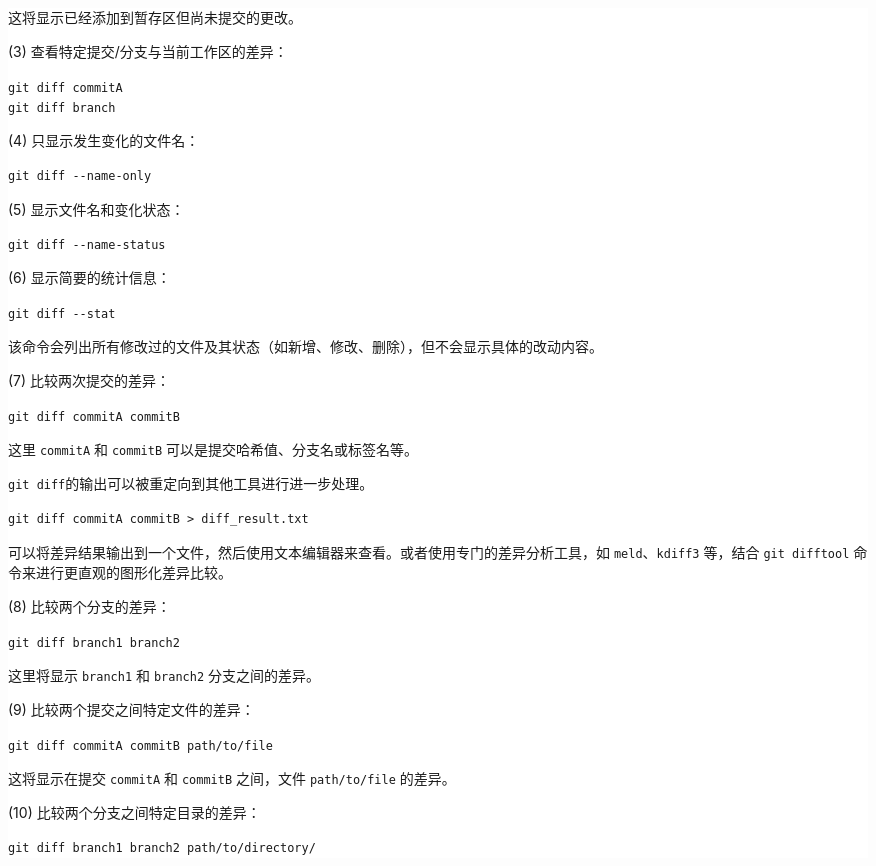 这将显示已经添加到暂存区但尚未提交的更改。

(3) 查看特定提交/分支与当前工作区的差异：

```shell
git diff commitA
git diff branch
```

(4) 只显示发生变化的文件名：

```shell
git diff --name-only
```

(5) 显示文件名和变化状态：

```shell
git diff --name-status
```

(6) 显示简要的统计信息：

```shell
git diff --stat
```

该命令会列出所有修改过的文件及其状态（如新增、修改、删除），但不会显示具体的改动内容。

(7) 比较两次提交的差异：

```shell
git diff commitA commitB
```

这里 `commitA` 和 `commitB` 可以是提交哈希值、分支名或标签名等。

`git diff`的输出可以被重定向到其他工具进行进一步处理。

```shell
git diff commitA commitB > diff_result.txt
```

可以将差异结果输出到一个文件，然后使用文本编辑器来查看。或者使用专门的差异分析工具，如 `meld`、`kdiff3` 等，结合 `git difftool` 命令来进行更直观的图形化差异比较。

(8) 比较两个分支的差异：

```shell
git diff branch1 branch2
```

这里将显示 `branch1` 和 `branch2` 分支之间的差异。

(9) 比较两个提交之间特定文件的差异：

```shell
git diff commitA commitB path/to/file
```

这将显示在提交 `commitA` 和 `commitB` 之间，文件 `path/to/file` 的差异。

(10) 比较两个分支之间特定目录的差异：

```shell
git diff branch1 branch2 path/to/directory/
```
